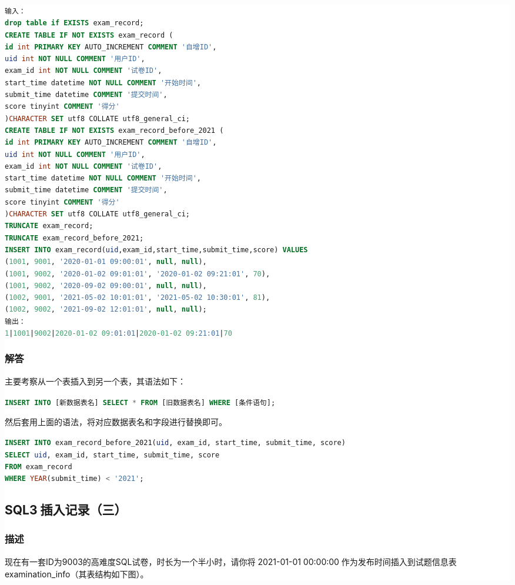 ```sql
输入：
drop table if EXISTS exam_record;
CREATE TABLE IF NOT EXISTS exam_record (
id int PRIMARY KEY AUTO_INCREMENT COMMENT '自增ID',
uid int NOT NULL COMMENT '用户ID',
exam_id int NOT NULL COMMENT '试卷ID',
start_time datetime NOT NULL COMMENT '开始时间',
submit_time datetime COMMENT '提交时间',
score tinyint COMMENT '得分'
)CHARACTER SET utf8 COLLATE utf8_general_ci;
CREATE TABLE IF NOT EXISTS exam_record_before_2021 (
id int PRIMARY KEY AUTO_INCREMENT COMMENT '自增ID',
uid int NOT NULL COMMENT '用户ID',
exam_id int NOT NULL COMMENT '试卷ID',
start_time datetime NOT NULL COMMENT '开始时间',
submit_time datetime COMMENT '提交时间',
score tinyint COMMENT '得分'
)CHARACTER SET utf8 COLLATE utf8_general_ci;
TRUNCATE exam_record;
TRUNCATE exam_record_before_2021;
INSERT INTO exam_record(uid,exam_id,start_time,submit_time,score) VALUES
(1001, 9001, '2020-01-01 09:00:01', null, null),
(1001, 9002, '2020-01-02 09:01:01', '2020-01-02 09:21:01', 70),
(1001, 9002, '2020-09-02 09:00:01', null, null),
(1002, 9001, '2021-05-02 10:01:01', '2021-05-02 10:30:01', 81),
(1002, 9002, '2021-09-02 12:01:01', null, null);
输出：
1|1001|9002|2020-01-02 09:01:01|2020-01-02 09:21:01|70
```

### 解答

主要考察从一个表插入到另一个表，其语法如下：

```sql
INSERT INTO [新数据表名] SELECT * FROM [旧数据表名] WHERE [条件语句];
```

然后套用上面的语法，将对应数据表名和字段进行替换即可。

```sql
INSERT INTO exam_record_before_2021(uid, exam_id, start_time, submit_time, score)
SELECT uid, exam_id, start_time, submit_time, score
FROM exam_record
WHERE YEAR(submit_time) < '2021';
```

## SQL3 插入记录（三）

### 描述

现在有一套ID为9003的高难度SQL试卷，时长为一个半小时，请你将 2021-01-01 00:00:00 作为发布时间插入到试题信息表 examination_info（其表结构如下图）。
